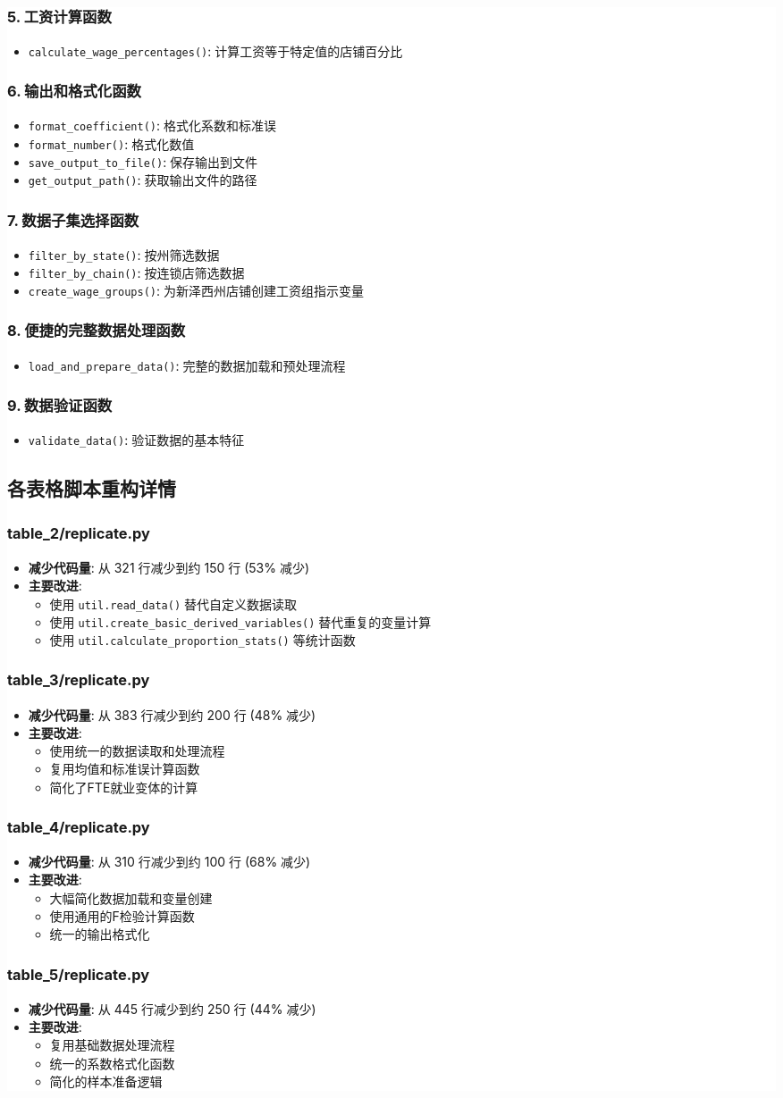 ### 5. 工资计算函数
- `calculate_wage_percentages()`: 计算工资等于特定值的店铺百分比

### 6. 输出和格式化函数
- `format_coefficient()`: 格式化系数和标准误
- `format_number()`: 格式化数值
- `save_output_to_file()`: 保存输出到文件
- `get_output_path()`: 获取输出文件的路径

### 7. 数据子集选择函数
- `filter_by_state()`: 按州筛选数据
- `filter_by_chain()`: 按连锁店筛选数据
- `create_wage_groups()`: 为新泽西州店铺创建工资组指示变量

### 8. 便捷的完整数据处理函数
- `load_and_prepare_data()`: 完整的数据加载和预处理流程

### 9. 数据验证函数
- `validate_data()`: 验证数据的基本特征

## 各表格脚本重构详情

### table_2/replicate.py
- **减少代码量**: 从 321 行减少到约 150 行 (53% 减少)
- **主要改进**: 
  - 使用 `util.read_data()` 替代自定义数据读取
  - 使用 `util.create_basic_derived_variables()` 替代重复的变量计算
  - 使用 `util.calculate_proportion_stats()` 等统计函数

### table_3/replicate.py
- **减少代码量**: 从 383 行减少到约 200 行 (48% 减少)
- **主要改进**:
  - 使用统一的数据读取和处理流程
  - 复用均值和标准误计算函数
  - 简化了FTE就业变体的计算

### table_4/replicate.py
- **减少代码量**: 从 310 行减少到约 100 行 (68% 减少)
- **主要改进**:
  - 大幅简化数据加载和变量创建
  - 使用通用的F检验计算函数
  - 统一的输出格式化

### table_5/replicate.py
- **减少代码量**: 从 445 行减少到约 250 行 (44% 减少)
- **主要改进**:
  - 复用基础数据处理流程
  - 统一的系数格式化函数
  - 简化的样本准备逻辑

